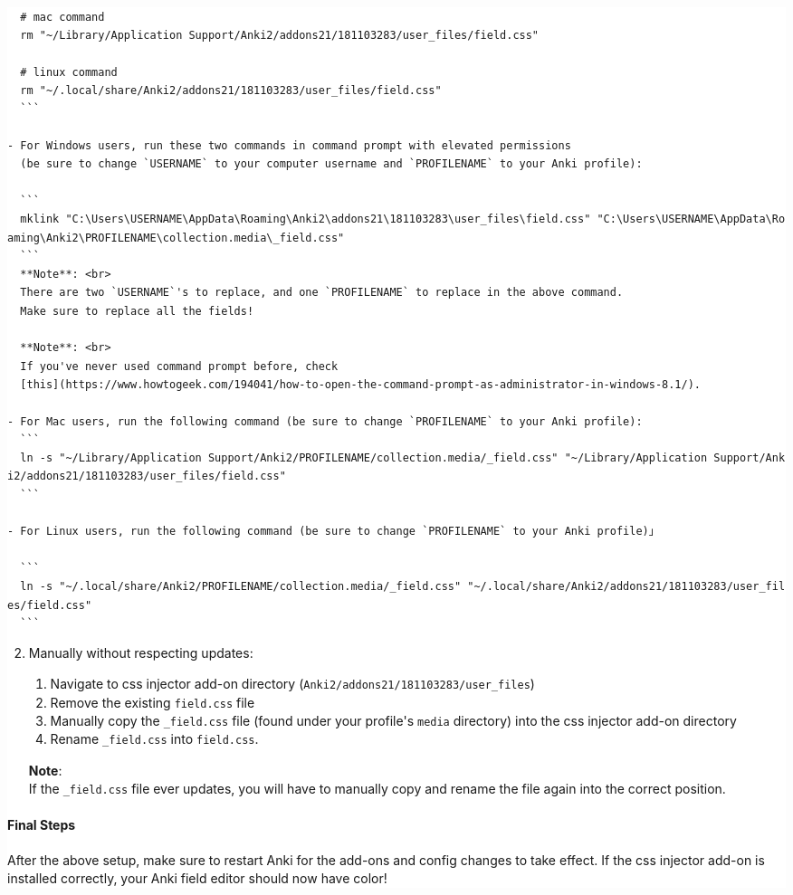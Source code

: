       # mac command
      rm "~/Library/Application Support/Anki2/addons21/181103283/user_files/field.css"

      # linux command
      rm "~/.local/share/Anki2/addons21/181103283/user_files/field.css"
      ```

    - For Windows users, run these two commands in command prompt with elevated permissions
      (be sure to change `USERNAME` to your computer username and `PROFILENAME` to your Anki profile):

      ```
      mklink "C:\Users\USERNAME\AppData\Roaming\Anki2\addons21\181103283\user_files\field.css" "C:\Users\USERNAME\AppData\Roaming\Anki2\PROFILENAME\collection.media\_field.css"
      ```
      **Note**: <br>
      There are two `USERNAME`'s to replace, and one `PROFILENAME` to replace in the above command.
      Make sure to replace all the fields!

      **Note**: <br>
      If you've never used command prompt before, check
      [this](https://www.howtogeek.com/194041/how-to-open-the-command-prompt-as-administrator-in-windows-8.1/).

    - For Mac users, run the following command (be sure to change `PROFILENAME` to your Anki profile):
      ```
      ln -s "~/Library/Application Support/Anki2/PROFILENAME/collection.media/_field.css" "~/Library/Application Support/Anki2/addons21/181103283/user_files/field.css"
      ```

    - For Linux users, run the following command (be sure to change `PROFILENAME` to your Anki profile)」

      ```
      ln -s "~/.local/share/Anki2/PROFILENAME/collection.media/_field.css" "~/.local/share/Anki2/addons21/181103283/user_files/field.css"
      ```

2. Manually without respecting updates:
    1. Navigate to css injector add-on directory (`Anki2/addons21/181103283/user_files`)
    2. Remove the existing `field.css` file
    3. Manually copy the `_field.css` file (found under your profile's `media` directory)
       into the css injector add-on directory
    4. Rename `_field.css` into `field.css`.

    **Note**: <br>
    If the `_field.css` file ever updates, you will have to manually copy and rename the file again
    into the correct position.


#### Final Steps
After the above setup, make sure to restart Anki for the add-ons and config changes to take effect.
If the css injector add-on is installed correctly, your Anki field editor should now have color!
